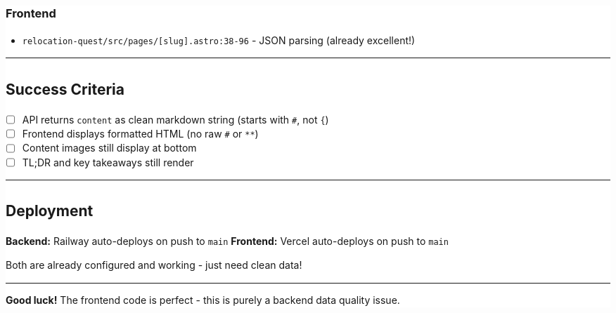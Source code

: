 ### Frontend
- `relocation-quest/src/pages/[slug].astro:38-96` - JSON parsing (already excellent!)

---

## Success Criteria

- [ ] API returns `content` as clean markdown string (starts with `#`, not `{`)
- [ ] Frontend displays formatted HTML (no raw `#` or `**`)
- [ ] Content images still display at bottom
- [ ] TL;DR and key takeaways still render

---

## Deployment

**Backend:** Railway auto-deploys on push to `main`
**Frontend:** Vercel auto-deploys on push to `main`

Both are already configured and working - just need clean data!

---

**Good luck!** The frontend code is perfect - this is purely a backend data quality issue.
